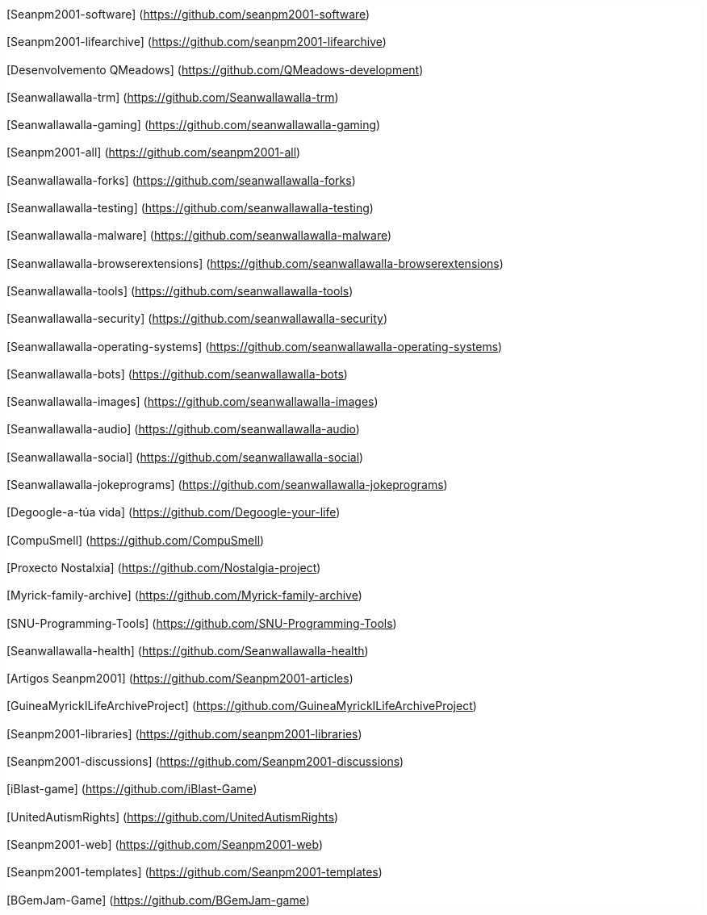 [Seanpm2001-software] (https://github.com/seanpm2001-software)

[Seanpm2001-lifearchive] (https://github.com/seanpm2001-lifearchive)

[Desenvolvemento QMeadows] (https://github.com/QMeadows-development)

[Seanwallawalla-trm] (https://github.com/Seanwallawalla-trm)

[Seanwallawalla-gaming] (https://github.com/seanwallawalla-gaming)

[Seanpm2001-all] (https://github.com/seanpm2001-all)

[Seanwallawalla-forks] (https://github.com/seanwallawalla-forks)

[Seanwallawalla-testing] (https://github.com/seanwallawalla-testing)

[Seanwallawalla-malware] (https://github.com/seanwallawalla-malware)

[Seanwallawalla-browserextensions] (https://github.com/seanwallawalla-browserextensions)

[Seanwallawalla-tools] (https://github.com/seanwallawalla-tools)

[Seanwallawalla-security] (https://github.com/seanwallawalla-security)

[Seanwallawalla-operating-systems] (https://github.com/seanwallawalla-operating-systems)

[Seanwallawalla-bots] (https://github.com/seanwallawalla-bots)

[Seanwallawalla-images] (https://github.com/seanwallawalla-images)

[Seanwallawalla-audio] (https://github.com/seanwallawalla-audio)

[Seanwallawalla-social] (https://github.com/seanwallawalla-social)

[Seanwallawalla-jokeprograms] (https://github.com/seanwallawalla-jokeprograms)

[Degoogle-a-túa vida] (https://github.com/Degoogle-your-life)

[CompuSmell] (https://github.com/CompuSmell)

[Proxecto Nostalxia] (https://github.com/Nostalgia-project)

[Myrick-family-archive] (https://github.com/Myrick-family-archive)

[SNU-Programming-Tools] (https://github.com/SNU-Programming-Tools)

[Seanwallawalla-health] (https://github.com/Seanwallawalla-health)

[Artigos Seanpm2001] (https://github.com/Seanpm2001-articles)

[GuineaMyrickILifeArchiveProject] (https://github.com/GuineaMyrickILifeArchiveProject)

[Seanpm2001-libraries] (https://github.com/seanpm2001-libraries)

[Seanpm2001-discussions] (https://github.com/Seanpm2001-discussions)

[iBlast-game] (https://github.com/iBlast-Game)

[UnitedAutismRights] (https://github.com/UnitedAutismRights)

[Seanpm2001-web] (https://github.com/Seanpm2001-web)

[Seanpm2001-templates] (https://github.com/Seanpm2001-templates)

[BGemJam-Game] (https://github.com/BGemJam-game)
